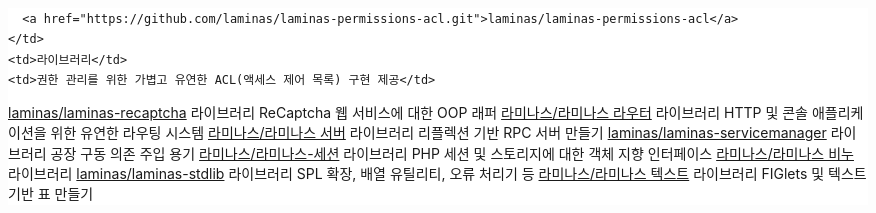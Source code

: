       <a href="https://github.com/laminas/laminas-permissions-acl.git">laminas/laminas-permissions-acl</a>
    </td>
    <td>라이브러리</td>
    <td>권한 관리를 위한 가볍고 유연한 ACL(액세스 제어 목록) 구현 제공</td>
  </tr>
  <tr>
    <td>
      <a href="https://github.com/laminas/laminas-recaptcha.git">laminas/laminas-recaptcha</a>
    </td>
    <td>라이브러리</td>
    <td>ReCaptcha 웹 서비스에 대한 OOP 래퍼</td>
  </tr>
  <tr>
    <td>
      <a href="https://github.com/laminas/laminas-router.git">라미나스/라미나스 라우터</a>
    </td>
    <td>라이브러리</td>
    <td>HTTP 및 콘솔 애플리케이션을 위한 유연한 라우팅 시스템</td>
  </tr>
  <tr>
    <td>
      <a href="https://github.com/laminas/laminas-server.git">라미나스/라미나스 서버</a>
    </td>
    <td>라이브러리</td>
    <td>리플렉션 기반 RPC 서버 만들기</td>
  </tr>
  <tr>
    <td>
      <a href="https://github.com/laminas/laminas-servicemanager.git">laminas/laminas-servicemanager</a>
    </td>
    <td>라이브러리</td>
    <td>공장 구동 의존 주입 용기</td>
  </tr>
  <tr>
    <td>
      <a href="https://github.com/laminas/laminas-session.git">라미나스/라미나스-세션</a>
    </td>
    <td>라이브러리</td>
    <td>PHP 세션 및 스토리지에 대한 객체 지향 인터페이스</td>
  </tr>
  <tr>
    <td>
      <a href="https://github.com/laminas/laminas-soap.git">라미나스/라미나스 비누</a>
    </td>
    <td>라이브러리</td>
    <td></td>
  </tr>
  <tr>
    <td>
      <a href="https://github.com/laminas/laminas-stdlib.git">laminas/laminas-stdlib</a>
    </td>
    <td>라이브러리</td>
    <td>SPL 확장, 배열 유틸리티, 오류 처리기 등</td>
  </tr>
  <tr>
    <td>
      <a href="https://github.com/laminas/laminas-text.git">라미나스/라미나스 텍스트</a>
    </td>
    <td>라이브러리</td>
    <td>FIGlets 및 텍스트 기반 표 만들기</td>
  </tr>
  <tr>
    <td>